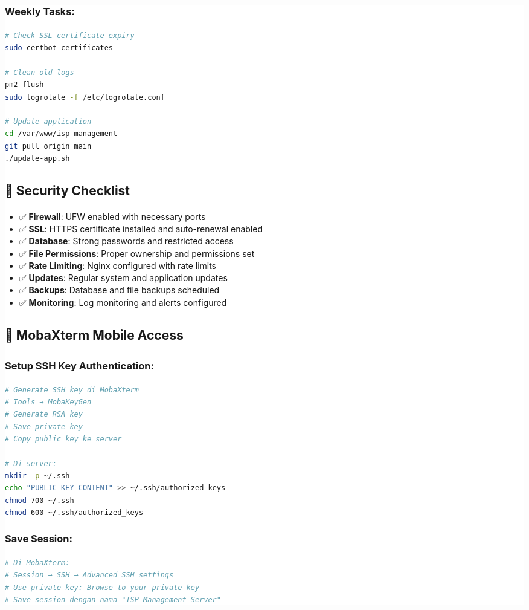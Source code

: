 ### **Weekly Tasks:**
```bash
# Check SSL certificate expiry
sudo certbot certificates

# Clean old logs
pm2 flush
sudo logrotate -f /etc/logrotate.conf

# Update application
cd /var/www/isp-management
git pull origin main
./update-app.sh
```

## 🔐 **Security Checklist**

- ✅ **Firewall**: UFW enabled with necessary ports
- ✅ **SSL**: HTTPS certificate installed and auto-renewal enabled
- ✅ **Database**: Strong passwords and restricted access
- ✅ **File Permissions**: Proper ownership and permissions set
- ✅ **Rate Limiting**: Nginx configured with rate limits
- ✅ **Updates**: Regular system and application updates
- ✅ **Backups**: Database and file backups scheduled
- ✅ **Monitoring**: Log monitoring and alerts configured

## 📱 **MobaXterm Mobile Access**

### **Setup SSH Key Authentication:**
```bash
# Generate SSH key di MobaXterm
# Tools → MobaKeyGen
# Generate RSA key
# Save private key
# Copy public key ke server

# Di server:
mkdir -p ~/.ssh
echo "PUBLIC_KEY_CONTENT" >> ~/.ssh/authorized_keys
chmod 700 ~/.ssh
chmod 600 ~/.ssh/authorized_keys
```

### **Save Session:**
```bash
# Di MobaXterm:
# Session → SSH → Advanced SSH settings
# Use private key: Browse to your private key
# Save session dengan nama "ISP Management Server"
```
